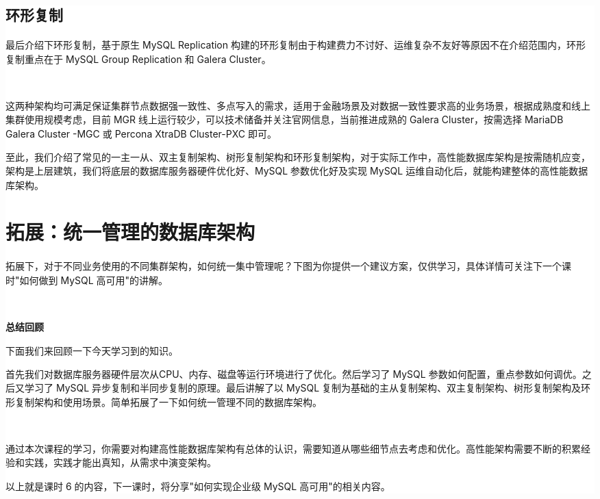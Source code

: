 环形复制
----

最后介绍下环形复制，基于原生 MySQL Replication 构建的环形复制由于构建费力不讨好、运维复杂不友好等原因不在介绍范围内，环形复制重点在于 MySQL Group Replication 和 Galera Cluster。

<Image alt="" src="http://s0.lgstatic.com/i/image2/M01/8A/E8/CgotOV14qniAWAZxAAPvcCjgsSg675.png"/>

这两种架构均可满足保证集群节点数据强一致性、多点写入的需求，适用于金融场景及对数据一致性要求高的业务场景，根据成熟度和线上集群使用规模考虑，目前 MGR 线上运行较少，可以技术储备并关注官网信息，当前推进成熟的 Galera Cluster，按需选择 MariaDB Galera Cluster -MGC 或 Percona XtraDB Cluster-PXC 即可。

至此，我们介绍了常见的一主一从、双主复制架构、树形复制架构和环形复制架构，对于实际工作中，高性能数据库架构是按需随机应变，架构是上层建筑，我们将底层的数据库服务器硬件优化好、MySQL 参数优化好及实现 MySQL 运维自动化后，就能构建整体的高性能数据库架构。

拓展：统一管理的数据库架构
=============

拓展下，对于不同业务使用的不同集群架构，如何统一集中管理呢？下图为你提供一个建议方案，仅供学习，具体详情可关注下一个课时"如何做到 MySQL 高可用"的讲解。

<Image alt="" src="http://s0.lgstatic.com/i/image2/M01/8A/E8/CgotOV14qn-ASaT6AALL6lXzhpQ663.png"/>

**总结回顾**

下面我们来回顾一下今天学习到的知识。

首先我们对数据库服务器硬件层次从CPU、内存、磁盘等运行环境进行了优化。然后学习了 MySQL 参数如何配置，重点参数如何调优。之后又学习了 MySQL 异步复制和半同步复制的原理。最后讲解了以 MySQL 复制为基础的主从复制架构、双主复制架构、树形复制架构及环形复制架构和使用场景。简单拓展了一下如何统一管理不同的数据库架构。

<Image alt="" src="http://s0.lgstatic.com/i/image2/M01/8A/C8/CgoB5l14qoaAGoKYAAFxFa-rTks333.png"/>

通过本次课程的学习，你需要对构建高性能数据库架构有总体的认识，需要知道从哪些细节点去考虑和优化。高性能架构需要不断的积累经验和实践，实践才能出真知，从需求中演变架构。

以上就是课时 6 的内容，下一课时，将分享"如何实现企业级 MySQL 高可用"的相关内容。
